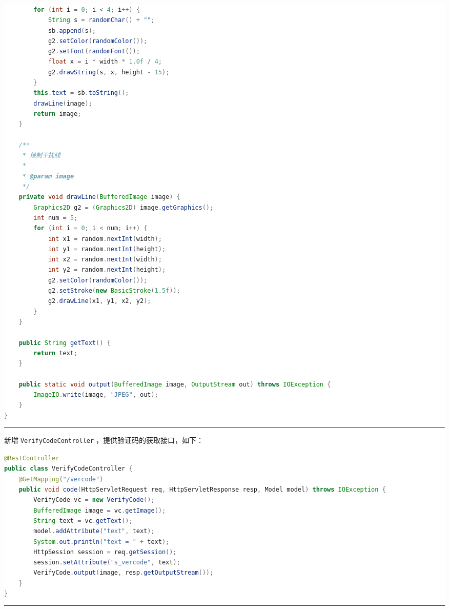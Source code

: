 ```java
        for (int i = 0; i < 4; i++) {
            String s = randomChar() + "";
            sb.append(s);
            g2.setColor(randomColor());
            g2.setFont(randomFont());
            float x = i * width * 1.0f / 4;
            g2.drawString(s, x, height - 15);
        }
        this.text = sb.toString();
        drawLine(image);
        return image;
    }

    /**
     * 绘制干扰线
     *
     * @param image
     */
    private void drawLine(BufferedImage image) {
        Graphics2D g2 = (Graphics2D) image.getGraphics();
        int num = 5;
        for (int i = 0; i < num; i++) {
            int x1 = random.nextInt(width);
            int y1 = random.nextInt(height);
            int x2 = random.nextInt(width);
            int y2 = random.nextInt(height);
            g2.setColor(randomColor());
            g2.setStroke(new BasicStroke(1.5f));
            g2.drawLine(x1, y1, x2, y2);
        }
    }

    public String getText() {
        return text;
    }

    public static void output(BufferedImage image, OutputStream out) throws IOException {
        ImageIO.write(image, "JPEG", out);
    }
}
```

---

新增 `VerifyCodeController` ，提供验证码的获取接口，如下：

```java
@RestController
public class VerifyCodeController {
    @GetMapping("/vercode")
    public void code(HttpServletRequest req, HttpServletResponse resp, Model model) throws IOException {
        VerifyCode vc = new VerifyCode();
        BufferedImage image = vc.getImage();
        String text = vc.getText();
        model.addAttribute("text", text);
        System.out.println("text = " + text);
        HttpSession session = req.getSession();
        session.setAttribute("s_vercode", text);
        VerifyCode.output(image, resp.getOutputStream());
    }
}
```

---